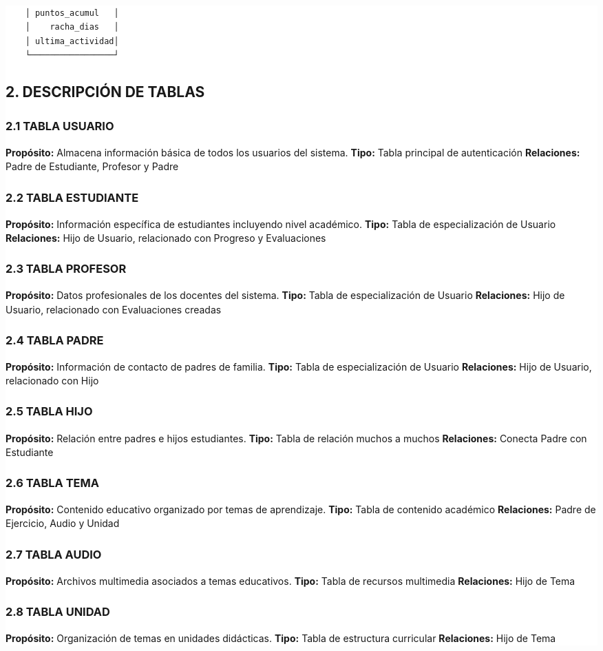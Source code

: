 ```
    │ puntos_acumul   │
    │    racha_dias   │
    │ ultima_actividad│
    └─────────────────┘
```

## 2. DESCRIPCIÓN DE TABLAS

### 2.1 TABLA USUARIO
**Propósito:** Almacena información básica de todos los usuarios del sistema.
**Tipo:** Tabla principal de autenticación
**Relaciones:** Padre de Estudiante, Profesor y Padre

### 2.2 TABLA ESTUDIANTE
**Propósito:** Información específica de estudiantes incluyendo nivel académico.
**Tipo:** Tabla de especialización de Usuario
**Relaciones:** Hijo de Usuario, relacionado con Progreso y Evaluaciones

### 2.3 TABLA PROFESOR
**Propósito:** Datos profesionales de los docentes del sistema.
**Tipo:** Tabla de especialización de Usuario
**Relaciones:** Hijo de Usuario, relacionado con Evaluaciones creadas

### 2.4 TABLA PADRE
**Propósito:** Información de contacto de padres de familia.
**Tipo:** Tabla de especialización de Usuario
**Relaciones:** Hijo de Usuario, relacionado con Hijo

### 2.5 TABLA HIJO
**Propósito:** Relación entre padres e hijos estudiantes.
**Tipo:** Tabla de relación muchos a muchos
**Relaciones:** Conecta Padre con Estudiante

### 2.6 TABLA TEMA
**Propósito:** Contenido educativo organizado por temas de aprendizaje.
**Tipo:** Tabla de contenido académico
**Relaciones:** Padre de Ejercicio, Audio y Unidad

### 2.7 TABLA AUDIO
**Propósito:** Archivos multimedia asociados a temas educativos.
**Tipo:** Tabla de recursos multimedia
**Relaciones:** Hijo de Tema

### 2.8 TABLA UNIDAD
**Propósito:** Organización de temas en unidades didácticas.
**Tipo:** Tabla de estructura curricular
**Relaciones:** Hijo de Tema
